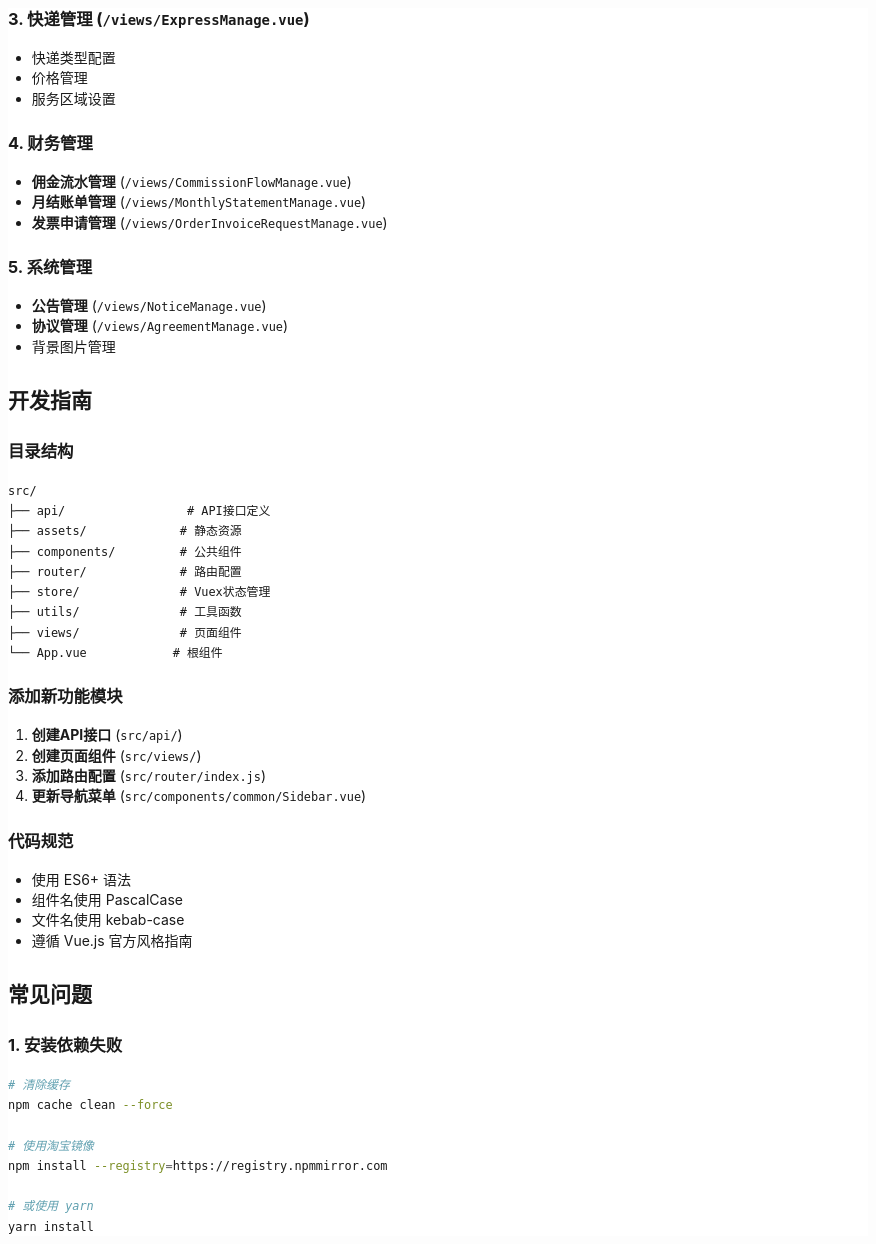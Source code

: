 ### 3. 快递管理 (`/views/ExpressManage.vue`)
- 快递类型配置
- 价格管理
- 服务区域设置

### 4. 财务管理
- **佣金流水管理** (`/views/CommissionFlowManage.vue`)
- **月结账单管理** (`/views/MonthlyStatementManage.vue`)
- **发票申请管理** (`/views/OrderInvoiceRequestManage.vue`)

### 5. 系统管理
- **公告管理** (`/views/NoticeManage.vue`)
- **协议管理** (`/views/AgreementManage.vue`)
- 背景图片管理

## 开发指南

### 目录结构
```
src/
├── api/                 # API接口定义
├── assets/             # 静态资源
├── components/         # 公共组件
├── router/             # 路由配置
├── store/              # Vuex状态管理
├── utils/              # 工具函数
├── views/              # 页面组件
└── App.vue            # 根组件
```

### 添加新功能模块

1. **创建API接口** (`src/api/`)
2. **创建页面组件** (`src/views/`)
3. **添加路由配置** (`src/router/index.js`)
4. **更新导航菜单** (`src/components/common/Sidebar.vue`)

### 代码规范
- 使用 ES6+ 语法
- 组件名使用 PascalCase
- 文件名使用 kebab-case
- 遵循 Vue.js 官方风格指南

## 常见问题

### 1. 安装依赖失败
```bash
# 清除缓存
npm cache clean --force

# 使用淘宝镜像
npm install --registry=https://registry.npmmirror.com

# 或使用 yarn
yarn install
```
